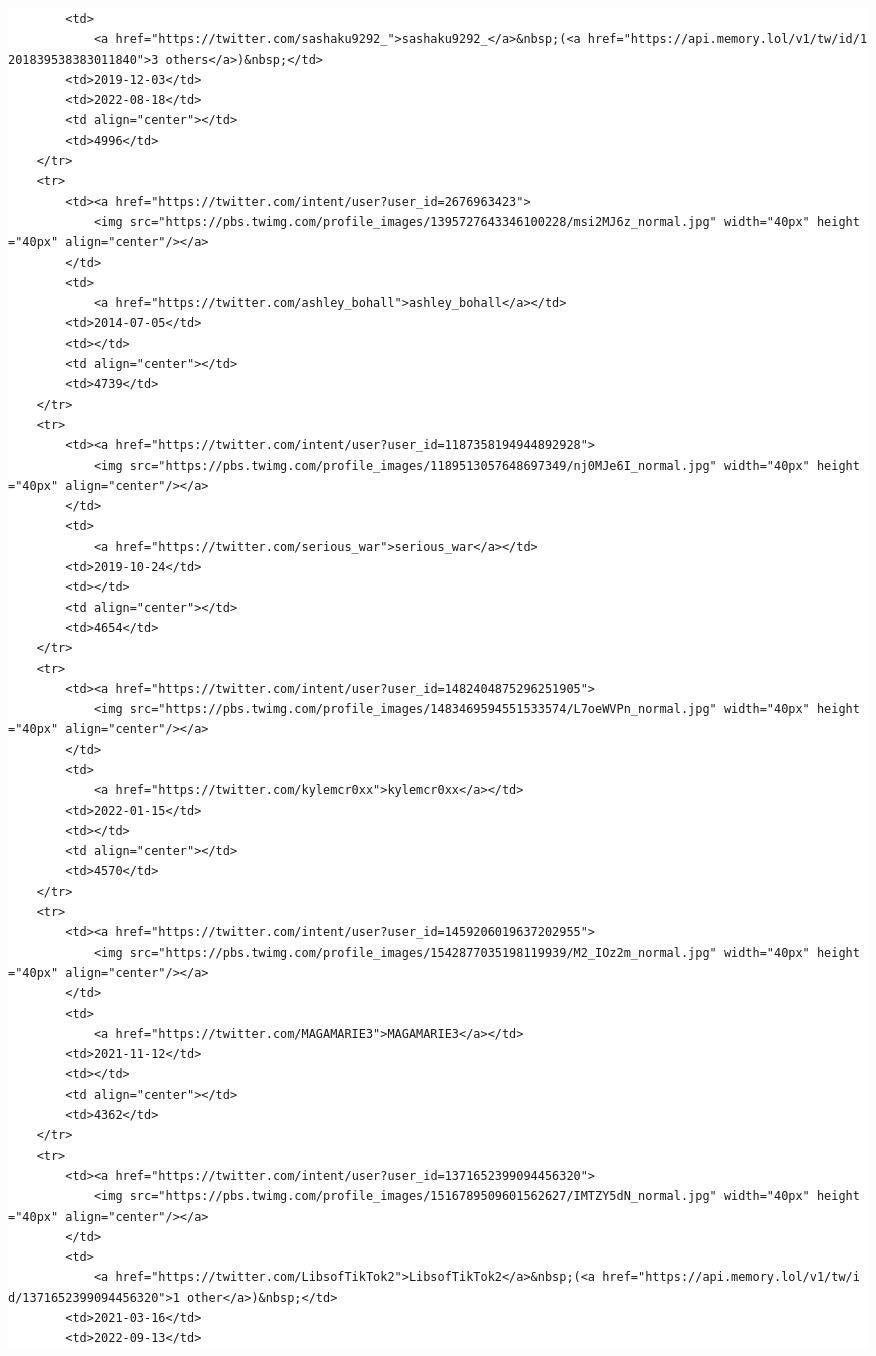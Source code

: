             <td>
                <a href="https://twitter.com/sashaku9292_">sashaku9292_</a>&nbsp;(<a href="https://api.memory.lol/v1/tw/id/1201839538383011840">3 others</a>)&nbsp;</td>
            <td>2019-12-03</td>
            <td>2022-08-18</td>
            <td align="center"></td>
            <td>4996</td>
        </tr>
        <tr>
            <td><a href="https://twitter.com/intent/user?user_id=2676963423">
                <img src="https://pbs.twimg.com/profile_images/1395727643346100228/msi2MJ6z_normal.jpg" width="40px" height="40px" align="center"/></a>
            </td>
            <td>
                <a href="https://twitter.com/ashley_bohall">ashley_bohall</a></td>
            <td>2014-07-05</td>
            <td></td>
            <td align="center"></td>
            <td>4739</td>
        </tr>
        <tr>
            <td><a href="https://twitter.com/intent/user?user_id=1187358194944892928">
                <img src="https://pbs.twimg.com/profile_images/1189513057648697349/nj0MJe6I_normal.jpg" width="40px" height="40px" align="center"/></a>
            </td>
            <td>
                <a href="https://twitter.com/serious_war">serious_war</a></td>
            <td>2019-10-24</td>
            <td></td>
            <td align="center"></td>
            <td>4654</td>
        </tr>
        <tr>
            <td><a href="https://twitter.com/intent/user?user_id=1482404875296251905">
                <img src="https://pbs.twimg.com/profile_images/1483469594551533574/L7oeWVPn_normal.jpg" width="40px" height="40px" align="center"/></a>
            </td>
            <td>
                <a href="https://twitter.com/kylemcr0xx">kylemcr0xx</a></td>
            <td>2022-01-15</td>
            <td></td>
            <td align="center"></td>
            <td>4570</td>
        </tr>
        <tr>
            <td><a href="https://twitter.com/intent/user?user_id=1459206019637202955">
                <img src="https://pbs.twimg.com/profile_images/1542877035198119939/M2_IOz2m_normal.jpg" width="40px" height="40px" align="center"/></a>
            </td>
            <td>
                <a href="https://twitter.com/MAGAMARIE3">MAGAMARIE3</a></td>
            <td>2021-11-12</td>
            <td></td>
            <td align="center"></td>
            <td>4362</td>
        </tr>
        <tr>
            <td><a href="https://twitter.com/intent/user?user_id=1371652399094456320">
                <img src="https://pbs.twimg.com/profile_images/1516789509601562627/IMTZY5dN_normal.jpg" width="40px" height="40px" align="center"/></a>
            </td>
            <td>
                <a href="https://twitter.com/LibsofTikTok2">LibsofTikTok2</a>&nbsp;(<a href="https://api.memory.lol/v1/tw/id/1371652399094456320">1 other</a>)&nbsp;</td>
            <td>2021-03-16</td>
            <td>2022-09-13</td>